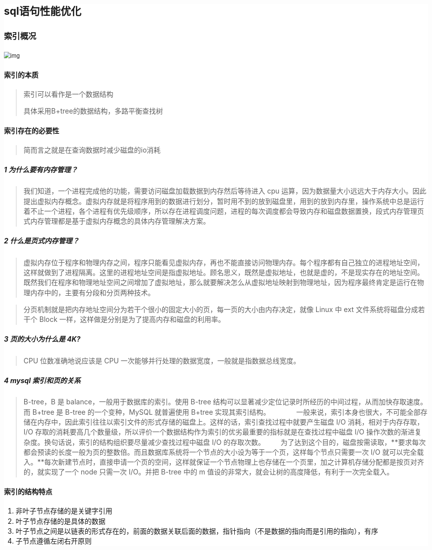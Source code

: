 ## sql语句性能优化

### 索引概况

<img src="https://raw.githubusercontent.com/YangLiang266/images/master/img/索引1.png" alt="img" style="zoom:80%;" />



#### 索引的本质

> 索引可以看作是一个数据结构
>
> 具体采用B+tree的数据结构，多路平衡查找树

 #### 索引存在的必要性

> 简而言之就是在查询数据时减少磁盘的io消耗

##### 1 为什么要有内存管理？

> 我们知道，一个进程完成他的功能，需要访问磁盘加载数据到内存然后等待进入 cpu 运算，因为数据量大小远远大于内存大小。因此提出虚拟内存概念。虚拟内存就是将程序用到的数据进行划分，暂时用不到的放到磁盘里，用到的放到内存里，操作系统中总是运行着不止一个进程，各个进程有优先级顺序，所以存在进程调度问题，进程的每次调度都会导致内存和磁盘数据置换，段式内存管理页式内存管理都是基于虚拟内存概念的具体内存管理解决方案。

 

##### 2 什么是页式内存管理？

> 虚拟内存位于程序和物理内存之间，程序只能看见虚拟内存，再也不能直接访问物理内存。每个程序都有自己独立的进程地址空间，这样就做到了进程隔离。这里的进程地址空间是指虚拟地址。顾名思义，既然是虚拟地址，也就是虚的，不是现实存在的地址空间。既然我们在程序和物理地址空间之间增加了虚拟地址，那么就要解决怎么从虚拟地址映射到物理地址，因为程序最终肯定是运行在物理内存中的，主要有分段和分页两种技术。

> 分页机制就是把内存地址空间分为若干个很小的固定大小的页，每一页的大小由内存决定，就像 Linux 中 ext 文件系统将磁盘分成若干个 Block 一样，这样做是分别是为了提高内存和磁盘的利用率。

 

##### 3 页的大小为什么是 4K?

> CPU 位数准确地说应该是 CPU 一次能够并行处理的数据宽度，一般就是指数据总线宽度。

 

##### 4 mysql 索引和页的关系

> B-tree，B 是 balance，一般用于数据库的索引。使用 B-tree 结构可以显著减少定位记录时所经历的中间过程，从而加快存取速度。而 B+tree 是 B-tree 的一个变种，MySQL 就普遍使用 B+tree 实现其索引结构。　　
> 　　一般来说，索引本身也很大，不可能全部存储在内存中，因此索引往往以索引文件的形式存储的磁盘上。这样的话，索引查找过程中就要产生磁盘 I/O 消耗，相对于内存存取，I/O 存取的消耗要高几个数量级，所以评价一个数据结构作为索引的优劣最重要的指标就是在查找过程中磁盘 I/O 操作次数的渐进复杂度。换句话说，索引的结构组织要尽量减少查找过程中磁盘 I/O 的存取次数。
> 　　为了达到这个目的，磁盘按需读取，**要求每次都会预读的长度一般为页的整数倍。而且数据库系统将一个节点的大小设为等于一个页，这样每个节点只需要一次 I/O 就可以完全载入。**每次新建节点时，直接申请一个页的空间，这样就保证一个节点物理上也存储在一个页里，加之计算机存储分配都是按页对齐的，就实现了一个 node 只需一次 I/O。并把 B-tree 中的 m 值设的非常大，就会让树的高度降低，有利于一次完全载入。



#### 索引的结构特点

1. 非叶子节点存储的是关键字引用
2. 叶子节点存储的是具体的数据
3. 叶子节点之间是以链表的形式存在的，前面的数据关联后面的数据，指针指向（不是数据的指向而是引用的指向），有序
4. 子节点遵循左闭右开原则
